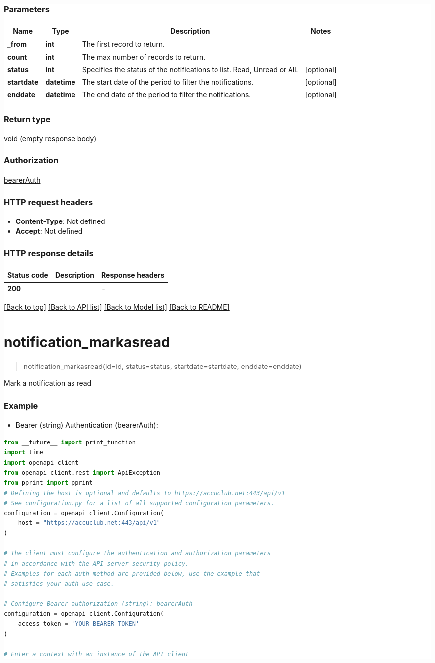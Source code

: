 ### Parameters

Name | Type | Description  | Notes
------------- | ------------- | ------------- | -------------
 **_from** | **int**| The first record to return. | 
 **count** | **int**| The max number of records to return. | 
 **status** | **int**| Specifies the status of the notifications to list. Read, Unread or All. | [optional] 
 **startdate** | **datetime**| The start date of the period to filter the notifications. | [optional] 
 **enddate** | **datetime**| The end date of the period to filter the notifications. | [optional] 

### Return type

void (empty response body)

### Authorization

[bearerAuth](../README.md#bearerAuth)

### HTTP request headers

 - **Content-Type**: Not defined
 - **Accept**: Not defined

### HTTP response details
| Status code | Description | Response headers |
|-------------|-------------|------------------|
**200** |  |  -  |

[[Back to top]](#) [[Back to API list]](../README.md#documentation-for-api-endpoints) [[Back to Model list]](../README.md#documentation-for-models) [[Back to README]](../README.md)

# **notification_markasread**
> notification_markasread(id=id, status=status, startdate=startdate, enddate=enddate)

Mark a notification as read

### Example

* Bearer (string) Authentication (bearerAuth):
```python
from __future__ import print_function
import time
import openapi_client
from openapi_client.rest import ApiException
from pprint import pprint
# Defining the host is optional and defaults to https://accuclub.net:443/api/v1
# See configuration.py for a list of all supported configuration parameters.
configuration = openapi_client.Configuration(
    host = "https://accuclub.net:443/api/v1"
)

# The client must configure the authentication and authorization parameters
# in accordance with the API server security policy.
# Examples for each auth method are provided below, use the example that
# satisfies your auth use case.

# Configure Bearer authorization (string): bearerAuth
configuration = openapi_client.Configuration(
    access_token = 'YOUR_BEARER_TOKEN'
)

# Enter a context with an instance of the API client
```